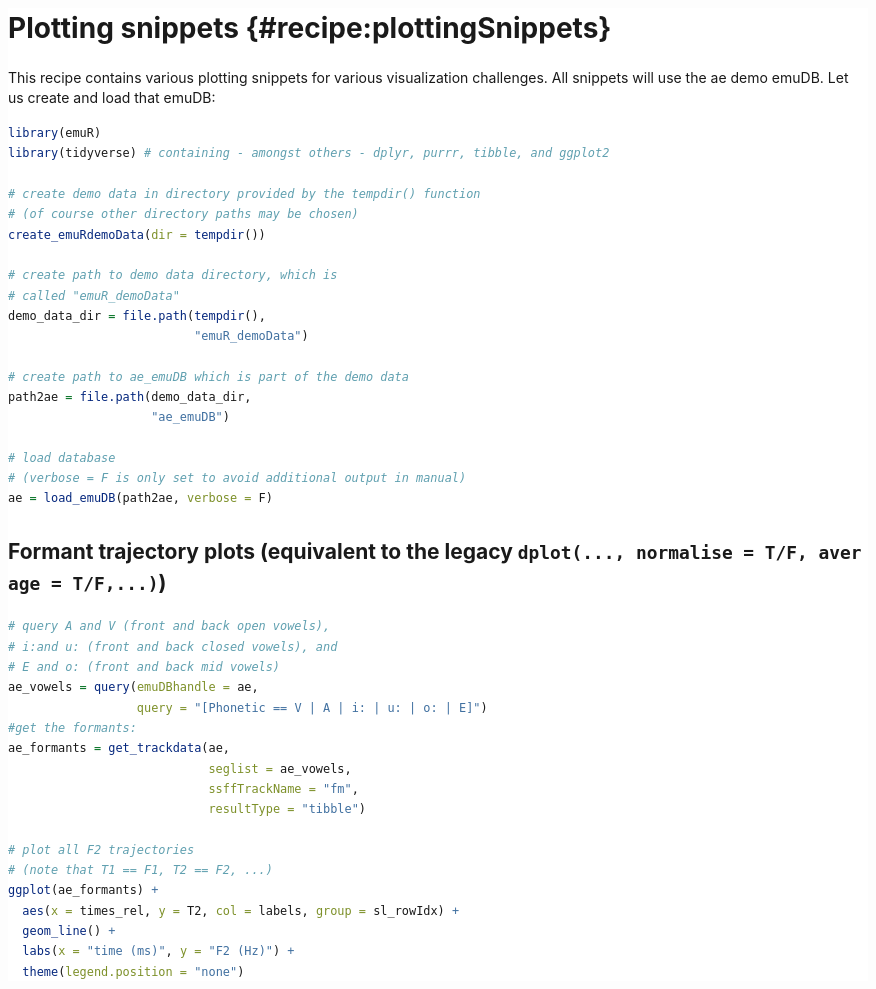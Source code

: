 # Plotting snippets {#recipe:plottingSnippets}

This recipe contains various plotting snippets for various visualization challenges. All snippets will use the ae demo emuDB. Let us create and load that emuDB:


```r
library(emuR)
library(tidyverse) # containing - amongst others - dplyr, purrr, tibble, and ggplot2

# create demo data in directory provided by the tempdir() function
# (of course other directory paths may be chosen)
create_emuRdemoData(dir = tempdir())

# create path to demo data directory, which is
# called "emuR_demoData"
demo_data_dir = file.path(tempdir(), 
                          "emuR_demoData")

# create path to ae_emuDB which is part of the demo data
path2ae = file.path(demo_data_dir, 
                    "ae_emuDB")

# load database
# (verbose = F is only set to avoid additional output in manual)
ae = load_emuDB(path2ae, verbose = F)
```


## Formant trajectory plots (equivalent to the legacy `dplot(..., normalise = T/F, average = T/F,...)`)


```r
# query A and V (front and back open vowels),
# i:and u: (front and back closed vowels), and
# E and o: (front and back mid vowels)
ae_vowels = query(emuDBhandle = ae,
                  query = "[Phonetic == V | A | i: | u: | o: | E]")
#get the formants:
ae_formants = get_trackdata(ae, 
                            seglist = ae_vowels,
                            ssffTrackName = "fm",
                            resultType = "tibble")

# plot all F2 trajectories
# (note that T1 == F1, T2 == F2, ...)
ggplot(ae_formants) +
  aes(x = times_rel, y = T2, col = labels, group = sl_rowIdx) +
  geom_line() +
  labs(x = "time (ms)", y = "F2 (Hz)") +
  theme(legend.position = "none")
```
